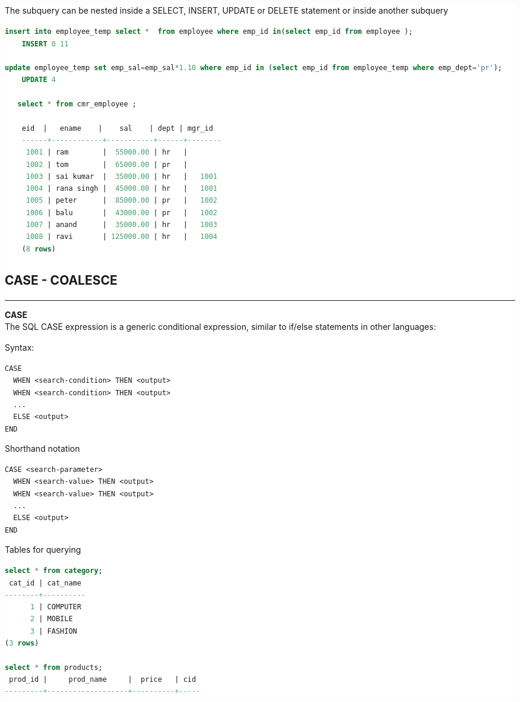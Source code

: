 The subquery can be nested inside a SELECT, INSERT, UPDATE or DELETE statement or inside another subquery

```sql
insert into employee_temp select *  from employee where emp_id in(select emp_id from employee );
	INSERT 0 11

update employee_temp set emp_sal=emp_sal*1.10 where emp_id in (select emp_id from employee_temp where emp_dept='pr');
	UPDATE 4
	
   select * from cmr_employee ;
	
    eid  |   ename    |    sal    | dept | mgr_id 
	------+------------+-----------+------+--------
	 1001 | ram        |  55000.00 | hr   |       
	 1002 | tom        |  65000.00 | pr   |       
	 1003 | sai kumar  |  35000.00 | hr   |   1001
	 1004 | rana singh |  45000.00 | hr   |   1001
	 1005 | peter      |  85000.00 | pr   |   1002
	 1006 | balu       |  43000.00 | pr   |   1002
	 1007 | anand      |  35000.00 | hr   |   1003
	 1008 | ravi       | 125000.00 | hr   |   1004
	(8 rows)
```
## CASE - COALESCE
***

**CASE**  
The SQL CASE expression is a generic conditional expression, similar to if/else statements in other languages:

Syntax:  
```
CASE
  WHEN <search-condition> THEN <output>
  WHEN <search-condition> THEN <output>
  ...
  ELSE <output>
END
```


Shorthand notation
```
CASE <search-parameter>
  WHEN <search-value> THEN <output>
  WHEN <search-value> THEN <output>
  ...
  ELSE <output>
END
```

Tables for querying
```sql
select * from category;
 cat_id | cat_name 
--------+----------
      1 | COMPUTER
      2 | MOBILE
      3 | FASHION
(3 rows)

select * from products;
 prod_id |     prod_name     |  price   | cid 
---------+-------------------+----------+-----
```